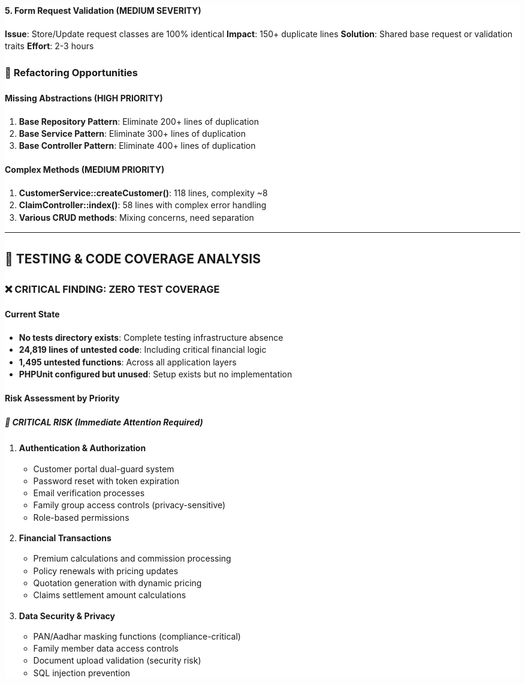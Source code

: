 #### 5. **Form Request Validation** (MEDIUM SEVERITY)
**Issue**: Store/Update request classes are 100% identical
**Impact**: 150+ duplicate lines
**Solution**: Shared base request or validation traits
**Effort**: 2-3 hours

### 🔧 **Refactoring Opportunities**

#### **Missing Abstractions** (HIGH PRIORITY)
1. **Base Repository Pattern**: Eliminate 200+ lines of duplication
2. **Base Service Pattern**: Eliminate 300+ lines of duplication
3. **Base Controller Pattern**: Eliminate 400+ lines of duplication

#### **Complex Methods** (MEDIUM PRIORITY)
1. **CustomerService::createCustomer()**: 118 lines, complexity ~8
2. **ClaimController::index()**: 58 lines with complex error handling
3. **Various CRUD methods**: Mixing concerns, need separation

---

## 🧪 TESTING & CODE COVERAGE ANALYSIS

### ❌ **CRITICAL FINDING: ZERO TEST COVERAGE**

#### **Current State**
- **No tests directory exists**: Complete testing infrastructure absence
- **24,819 lines of untested code**: Including critical financial logic
- **1,495 untested functions**: Across all application layers
- **PHPUnit configured but unused**: Setup exists but no implementation

#### **Risk Assessment by Priority**

##### 🔴 **CRITICAL RISK** (Immediate Attention Required)
1. **Authentication & Authorization**
   - Customer portal dual-guard system
   - Password reset with token expiration
   - Email verification processes
   - Family group access controls (privacy-sensitive)
   - Role-based permissions

2. **Financial Transactions**
   - Premium calculations and commission processing
   - Policy renewals with pricing updates
   - Quotation generation with dynamic pricing
   - Claims settlement amount calculations

3. **Data Security & Privacy**
   - PAN/Aadhar masking functions (compliance-critical)
   - Family member data access controls
   - Document upload validation (security risk)
   - SQL injection prevention
